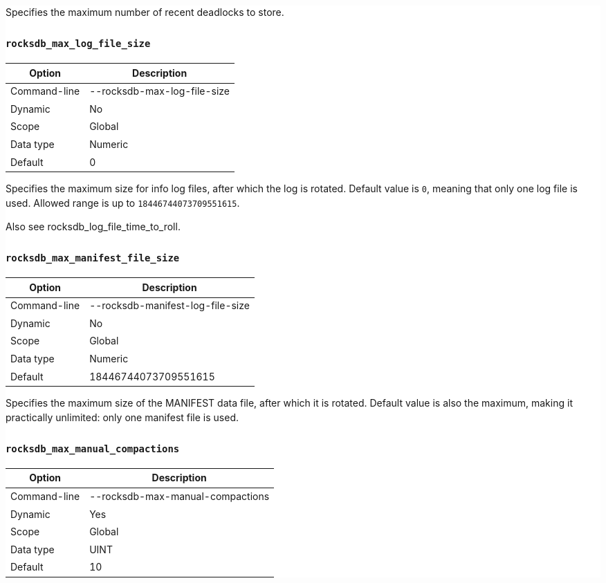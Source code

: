 Specifies the maximum number of recent deadlocks to store.

### `rocksdb_max_log_file_size`

| Option       | Description                 |
|--------------|-----------------------------|
| Command-line | --rocksdb-max-log-file-size |
| Dynamic      | No                          |
| Scope        | Global                      |
| Data type    | Numeric                     |
| Default      | 0                           |

Specifies the maximum size for info log files,
after which the log is rotated.
Default value is `0`, meaning that only one log file is used.
Allowed range is up to `18446744073709551615`.

Also see rocksdb_log_file_time_to_roll.

### `rocksdb_max_manifest_file_size`

| Option       | Description                      |
|--------------|----------------------------------|
| Command-line | --rocksdb-manifest-log-file-size |
| Dynamic      | No                               |
| Scope        | Global                           |
| Data type    | Numeric                          |
| Default      | 18446744073709551615             |

Specifies the maximum size of the MANIFEST data file,
after which it is rotated.
Default value is also the maximum, making it practically unlimited:
only one manifest file is used.

### `rocksdb_max_manual_compactions`

| Option       | Description                      |
| ------------ | -------------------------------- |
| Command-line | --rocksdb-max-manual-compactions |
| Dynamic      | Yes                              |
| Scope        | Global                           |
| Data type    | UINT                             |
| Default      | 10                               |
